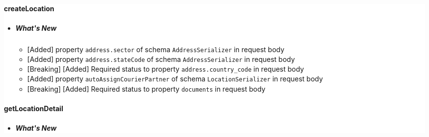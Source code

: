 
#### createLocation

- ##### What's New
	- [Added] property `address.sector` of schema `AddressSerializer` in request body
	- [Added] property `address.stateCode` of schema `AddressSerializer` in request body
	- [Breaking] [Added] Required status to property `address.country_code` in request body
	- [Added] property `autoAssignCourierPartner` of schema `LocationSerializer` in request body
	- [Breaking] [Added] Required status to property `documents` in request body


#### getLocationDetail

- ##### What's New
